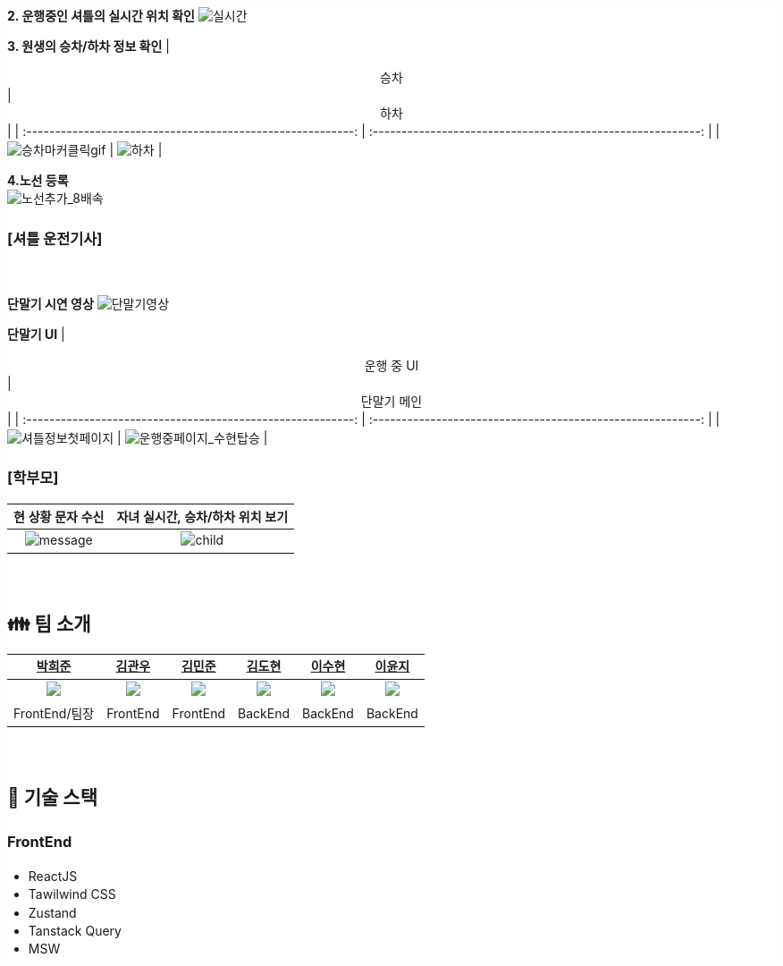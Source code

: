 **2. 운행중인 셔틀의 실시간 위치 확인**
![실시간](https://github.com/yunjiL/LittleRiders/assets/91938850/577262e6-1f7d-47cf-8c44-491a5cf048e6)
<br>

**3. 원생의 승차/하차 정보 확인**
| <center> 승차 </center> | <center> 하차 </center> |
| :---------------------------------------------------------: | :---------------------------------------------------------: |
| ![승차마커클릭gif](https://github.com/yunjiL/LittleRiders/assets/91938850/1b865fd9-f29b-444a-9b00-689ec0072de0) | ![하차](https://github.com/yunjiL/LittleRiders/assets/91938850/9d83076b-5986-4f8e-b040-d72cab51b6a6) | 
<br>

**4.노선 등록** <br>
![노선추가_8배속](https://github.com/yunjiL/LittleRiders/assets/91938850/77b961e9-9f03-487d-bf48-f1ae3703b11e)
<br>

### [셔틀 운전기사]
<br>

**단말기 시연 영상**
![단말기영상](https://github.com/yunjiL/LittleRiders/assets/91938850/62bf856b-1c83-405c-809f-9409c19517c0)

**단말기 UI**
| <center> 운행 중 UI </center> | <center> 단말기 메인 </center> |
| :---------------------------------------------------------: | :---------------------------------------------------------: |
| <img width="800" alt="셔틀정보첫페이지" src="https://github.com/yunjiL/LittleRiders/assets/91938850/daadc6e7-fe94-40bd-862c-a100e225c840"> | <img width="800" alt="운행중페이지_수현탑승" src="https://github.com/yunjiL/LittleRiders/assets/91938850/0cb6929f-f13a-4167-b164-e2e732cd0fdb"> | 
<br>

### [학부모]

| <center> 현 상황 문자 수신 </center> | <center> 자녀 실시간, 승차/하차 위치 보기 </center> |
| :---------------------------------------------------------: | :---------------------------------------------------------: |
| ![message](https://github.com/yunjiL/LittleRiders/assets/91938850/b773b5b9-470c-4bda-8646-335be575bca1) | ![child](https://github.com/yunjiL/LittleRiders/assets/91938850/554be7da-14b8-418e-985c-b60003c7841c) | 

<br>

## 👪 팀 소개
|**[박희준](https://github.com/wooryjoon)**|**[김관우](https://github.com/gwanu-dev)**|**[김민준](https://github.com/mj0107)**|**[김도현](https://github.com/wookoo)**|**[이수현](https://github.com/suhyeon06)**|**[이윤지](https://github.com/yunjiL)** |
| :---------------------------------------------------------------------------------------------------------------------------: | :---------------------------------------------------------------------------------------------------------------------------: | :---------------------------------------------------------------------------------------------------------------------------: | :---------------------------------------------------------------------------------------------------------------------------: | :---------------------------------------------------------------------------------------------------------------------------: | :---------------------------------------------------------------------------------------------------------------------------: |
| [<img src="https://avatars.githubusercontent.com/u/106508216?v=4" width="800">](https://github.com/wooryjoon) | [<img src="https://avatars.githubusercontent.com/u/26521521?v=4" width="800">](https://github.com/gwanu-dev) | [<img src="https://avatars.githubusercontent.com/u/61671704?v=4" width="800">](https://github.com/mj0107) | [<img src="https://avatars.githubusercontent.com/u/39308953?v=4" width="800">](https://github.com/wookoo) | [<img src="https://avatars.githubusercontent.com/u/93829156?v=4" width="800">](https://github.com/suhyeon06) | [<img src="https://avatars.githubusercontent.com/u/91938850?v=4" width="800">](https://github.com/yunjiL) |
|FrontEnd/팀장|FrontEnd|FrontEnd|BackEnd|BackEnd|BackEnd|

<br>

## 🔧 기술 스택
### FrontEnd
- ReactJS
- Tawilwind CSS
- Zustand
- Tanstack Query
- MSW
